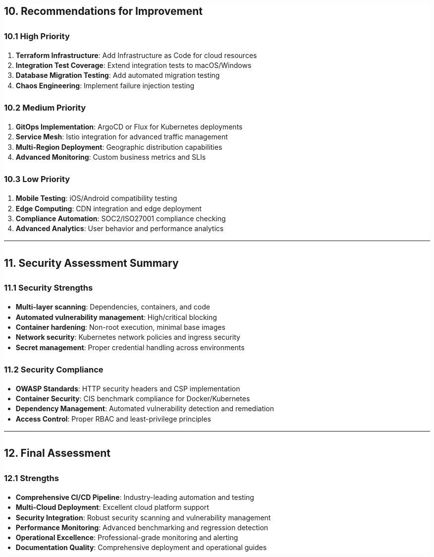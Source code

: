 
## 10. Recommendations for Improvement

### 10.1 High Priority
1. **Terraform Infrastructure**: Add Infrastructure as Code for cloud resources
2. **Integration Test Coverage**: Extend integration tests to macOS/Windows
3. **Database Migration Testing**: Add automated migration testing
4. **Chaos Engineering**: Implement failure injection testing

### 10.2 Medium Priority
1. **GitOps Implementation**: ArgoCD or Flux for Kubernetes deployments  
2. **Service Mesh**: Istio integration for advanced traffic management
3. **Multi-Region Deployment**: Geographic distribution capabilities
4. **Advanced Monitoring**: Custom business metrics and SLIs

### 10.3 Low Priority
1. **Mobile Testing**: iOS/Android compatibility testing
2. **Edge Computing**: CDN integration and edge deployment
3. **Compliance Automation**: SOC2/ISO27001 compliance checking
4. **Advanced Analytics**: User behavior and performance analytics

---

## 11. Security Assessment Summary

### 11.1 Security Strengths
- **Multi-layer scanning**: Dependencies, containers, and code
- **Automated vulnerability management**: High/critical blocking
- **Container hardening**: Non-root execution, minimal base images
- **Network security**: Kubernetes network policies and ingress security
- **Secret management**: Proper credential handling across environments

### 11.2 Security Compliance
- **OWASP Standards**: HTTP security headers and CSP implementation
- **Container Security**: CIS benchmark compliance for Docker/Kubernetes
- **Dependency Management**: Automated vulnerability detection and remediation
- **Access Control**: Proper RBAC and least-privilege principles

---

## 12. Final Assessment

### 12.1 Strengths
- **Comprehensive CI/CD Pipeline**: Industry-leading automation and testing
- **Multi-Cloud Deployment**: Excellent cloud platform support
- **Security Integration**: Robust security scanning and vulnerability management
- **Performance Monitoring**: Advanced benchmarking and regression detection
- **Operational Excellence**: Professional-grade monitoring and alerting
- **Documentation Quality**: Comprehensive deployment and operational guides
